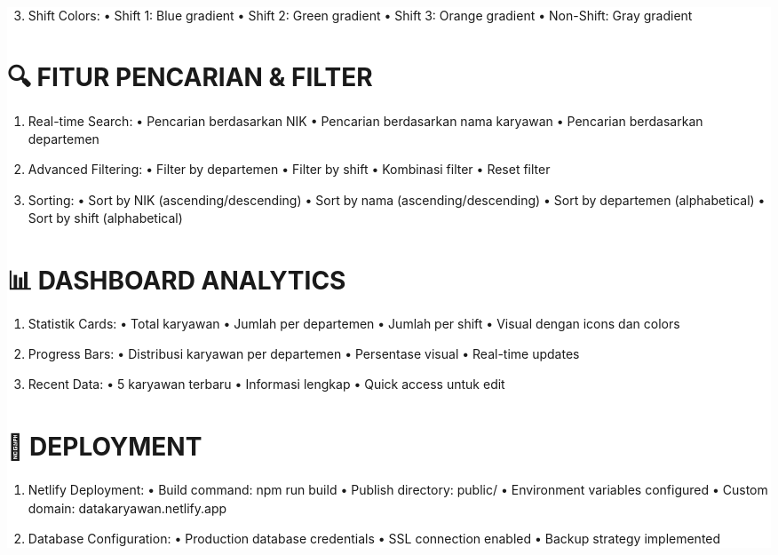 3. Shift Colors:
   • Shift 1: Blue gradient
   • Shift 2: Green gradient
   • Shift 3: Orange gradient
   • Non-Shift: Gray gradient

🔍 FITUR PENCARIAN & FILTER
===========================

1. Real-time Search:
   • Pencarian berdasarkan NIK
   • Pencarian berdasarkan nama karyawan
   • Pencarian berdasarkan departemen

2. Advanced Filtering:
   • Filter by departemen
   • Filter by shift
   • Kombinasi filter
   • Reset filter

3. Sorting:
   • Sort by NIK (ascending/descending)
   • Sort by nama (ascending/descending)
   • Sort by departemen (alphabetical)
   • Sort by shift (alphabetical)

📊 DASHBOARD ANALYTICS
======================

1. Statistik Cards:
   • Total karyawan
   • Jumlah per departemen
   • Jumlah per shift
   • Visual dengan icons dan colors

2. Progress Bars:
   • Distribusi karyawan per departemen
   • Persentase visual
   • Real-time updates

3. Recent Data:
   • 5 karyawan terbaru
   • Informasi lengkap
   • Quick access untuk edit

🚀 DEPLOYMENT
=============

1. Netlify Deployment:
   • Build command: npm run build
   • Publish directory: public/
   • Environment variables configured
   • Custom domain: datakaryawan.netlify.app

2. Database Configuration:
   • Production database credentials
   • SSL connection enabled
   • Backup strategy implemented
